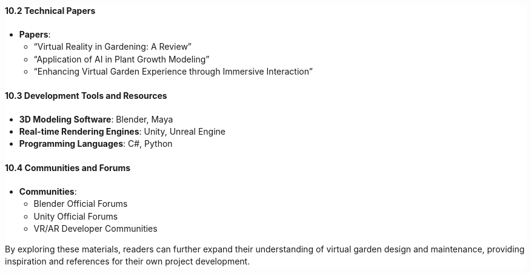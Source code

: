 #### 10.2 Technical Papers

- **Papers**:
  - “Virtual Reality in Gardening: A Review”
  - “Application of AI in Plant Growth Modeling”
  - “Enhancing Virtual Garden Experience through Immersive Interaction”

#### 10.3 Development Tools and Resources

- **3D Modeling Software**: Blender, Maya
- **Real-time Rendering Engines**: Unity, Unreal Engine
- **Programming Languages**: C#, Python

#### 10.4 Communities and Forums

- **Communities**:
  - Blender Official Forums
  - Unity Official Forums
  - VR/AR Developer Communities

By exploring these materials, readers can further expand their understanding of virtual garden design and maintenance, providing inspiration and references for their own project development.

